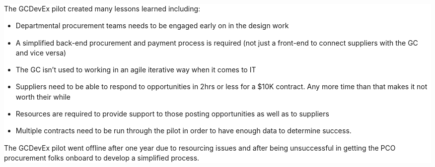 The GCDevEx pilot created many lessons learned including:

- Departmental procurement teams needs to be engaged early on in the design work

- A simplified back-end procurement and payment process is required (not just a front-end to connect suppliers with the GC and vice versa)

- The GC isn’t used to working in an agile iterative way when it comes to IT

- Suppliers need to be able to respond to opportunities in 2hrs or less for a $10K contract. Any more time than that makes it not worth their while

- Resources are required to provide support to those posting opportunities as well as to suppliers

- Multiple contracts need to be run through the pilot in order to have enough data to determine success.

The GCDevEx pilot went offline after one year due to resourcing issues and after being unsuccessful in getting the PCO procurement folks onboard to develop a simplified process.

[^1]: see http://opo-boa.gc.ca/rapports-reports/2017-2018/index-eng.html

[^2]: see https://www150.statcan.gc.ca/n1/daily-quotidien/181116/dq181116c-eng.htm

[^3]: Low Dollar Value is defined within PSPC<span dir="rtl">’</span>s [Supply Manual](https://buyandsell.gc.ca/policy-and-guidelines/supply-manual/section/3/60) as contracts where the value is $25K or less for goods or $40K or less for services

[^4]: Gartner’s [Procurement in 2020 and Beyond](https://www.gartner.com/en/procurement-operations/trends/procurement-in-2020?) report

[^5]: Low dollar value procurements are those that are &lt;$25K for goods or &lt;$40K for services

[^6]: ESDC departmental plan 2019-2020, page 11: https://www.canada.ca/en/employment-social-development/corporate/reports/departmental-plan/2019-2020.html
